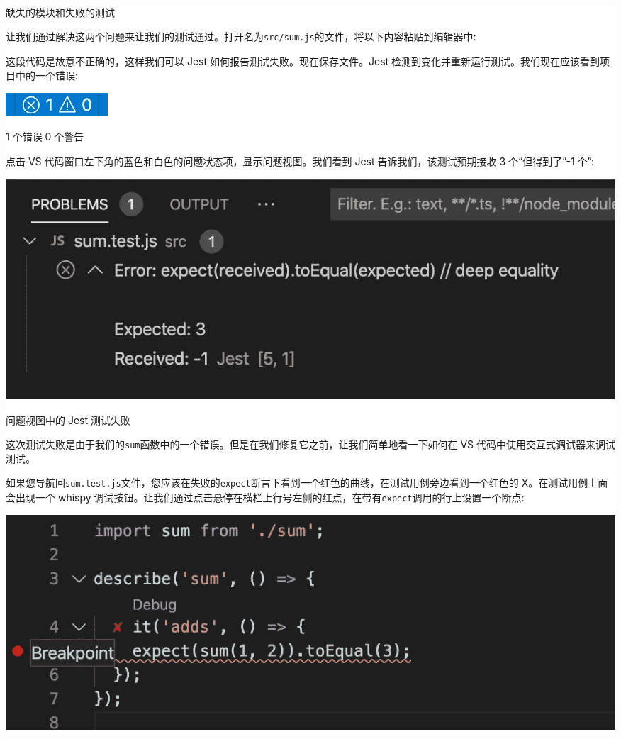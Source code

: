 缺失的模块和失败的测试

让我们通过解决这两个问题来让我们的测试通过。打开名为`src/sum.js`的文件，将以下内容粘贴到编辑器中:

这段代码是故意不正确的，这样我们可以 Jest 如何报告测试失败。现在保存文件。Jest 检测到变化并重新运行测试。我们现在应该看到项目中的一个错误:

![](img/efddee97ab10cf288e4ac5e15e01cde7.png)

1 个错误 0 个警告

点击 VS 代码窗口左下角的蓝色和白色的问题状态项，显示问题视图。我们看到 Jest 告诉我们，该测试预期接收 3 个“但得到了”-1 个”:

![](img/74a0b4dcf7445a86efdac4b7fcb17841.png)

问题视图中的 Jest 测试失败

这次测试失败是由于我们的`sum`函数中的一个错误。但是在我们修复它之前，让我们简单地看一下如何在 VS 代码中使用交互式调试器来调试测试。

如果您导航回`sum.test.js`文件，您应该在失败的`expect`断言下看到一个红色的曲线，在测试用例旁边看到一个红色的 X。在测试用例上面会出现一个 whispy 调试按钮。让我们通过点击悬停在横栏上行号左侧的红点，在带有`expect`调用的行上设置一个断点:

![](img/8671d49f4bdd1b94136c2d2cf251fd44.png)
